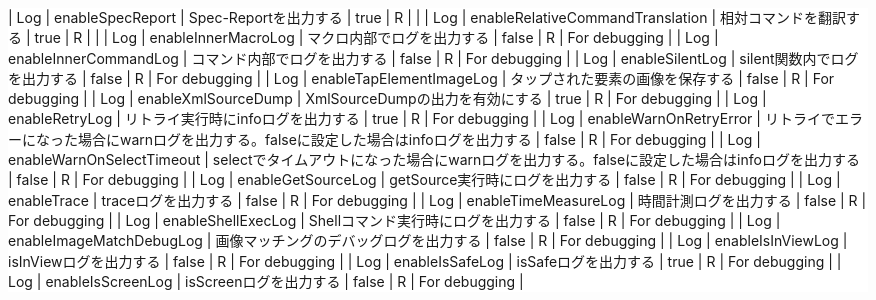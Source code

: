 | Log                | enableSpecReport                            | Spec-Reportを出力する                                                                                                    | true                                            |  R   |                                                                                    |
| Log                | enableRelativeCommandTranslation            | 相対コマンドを翻訳する                                                                                                         | true                                            |  R   |                                                                                    |
| Log                | enableInnerMacroLog                         | マクロ内部でログを出力する                                                                                                       | false                                           |  R   | For debugging                                                                      |
| Log                | enableInnerCommandLog                       | コマンド内部でログを出力する                                                                                                      | false                                           |  R   | For debugging                                                                      |
| Log                | enableSilentLog                             | silent関数内でログを出力する                                                                                                   | false                                           |  R   | For debugging                                                                      |
| Log                | enableTapElementImageLog                    | タップされた要素の画像を保存する                                                                                                    | false                                           |  R   | For debugging                                                                      |
| Log                | enableXmlSourceDump                         | XmlSourceDumpの出力を有効にする                                                                                              | true                                            |  R   | For debugging                                                                      |
| Log                | enableRetryLog                              | リトライ実行時にinfoログを出力する                                                                                                 | true                                            |  R   | For debugging                                                                      |
| Log                | enableWarnOnRetryError                      | リトライでエラーになった場合にwarnログを出力する。falseに設定した場合はinfoログを出力する                                                                 | false                                           |  R   | For debugging                                                                      |
| Log                | enableWarnOnSelectTimeout                   | selectでタイムアウトになった場合にwarnログを出力する。falseに設定した場合はinfoログを出力する                                                            | false                                           |  R   | For debugging                                                                      |
| Log                | enableGetSourceLog                          | getSource実行時にログを出力する                                                                                                | false                                           |  R   | For debugging                                                                      |
| Log                | enableTrace                                 | traceログを出力する                                                                                                        | false                                           |  R   | For debugging                                                                      |
| Log                | enableTimeMeasureLog                        | 時間計測ログを出力する                                                                                                         | false                                           |  R   | For debugging                                                                      |
| Log                | enableShellExecLog                          | Shellコマンド実行時にログを出力する                                                                                                | false                                           |  R   | For debugging                                                                      |
| Log                | enableImageMatchDebugLog                    | 画像マッチングのデバッグログを出力する                                                                                                 | false                                           |  R   | For debugging                                                                      |
| Log                | enableIsInViewLog                           | isInViewログを出力する                                                                                                     | false                                           |  R   | For debugging                                                                      |
| Log                | enableIsSafeLog                             | isSafeログを出力する                                                                                                       | true                                            |  R   | For debugging                                                                      |
| Log                | enableIsScreenLog                           | isScreenログを出力する                                                                                                     | false                                           |  R   | For debugging                                                                      |